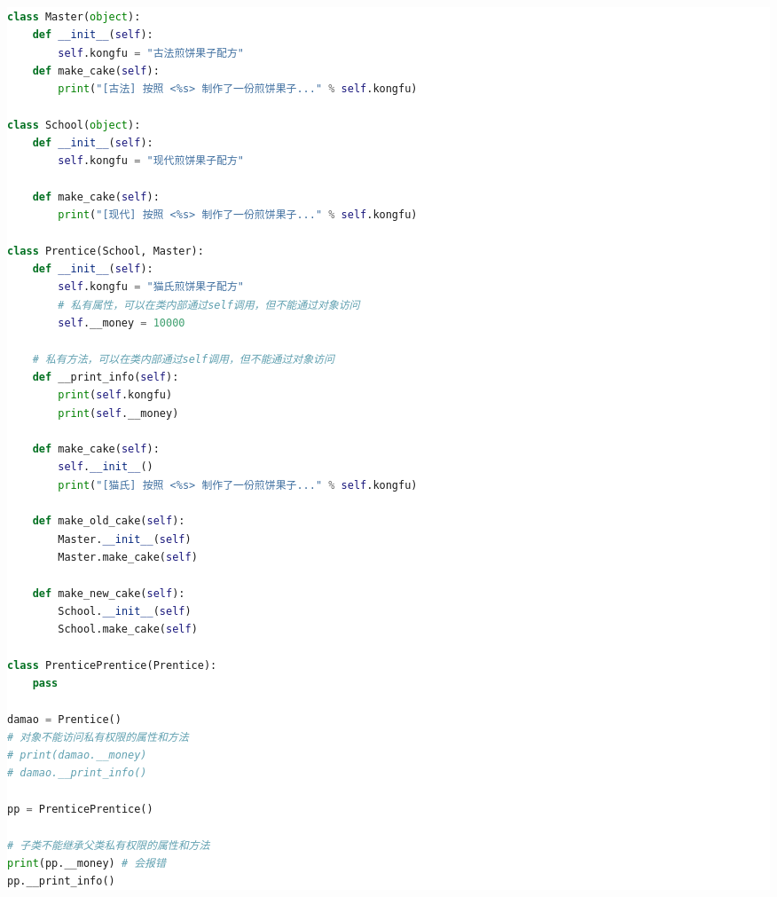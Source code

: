 
~~~py
class Master(object):
    def __init__(self):
        self.kongfu = "古法煎饼果子配方" 
    def make_cake(self):          
        print("[古法] 按照 <%s> 制作了一份煎饼果子..." % self.kongfu)

class School(object):
    def __init__(self):
        self.kongfu = "现代煎饼果子配方"

    def make_cake(self):
        print("[现代] 按照 <%s> 制作了一份煎饼果子..." % self.kongfu)

class Prentice(School, Master):
    def __init__(self):
        self.kongfu = "猫氏煎饼果子配方"
        # 私有属性，可以在类内部通过self调用，但不能通过对象访问
        self.__money = 10000  

    # 私有方法，可以在类内部通过self调用，但不能通过对象访问
    def __print_info(self):
        print(self.kongfu)
        print(self.__money)

    def make_cake(self):
        self.__init__()
        print("[猫氏] 按照 <%s> 制作了一份煎饼果子..." % self.kongfu)

    def make_old_cake(self):
        Master.__init__(self) 
        Master.make_cake(self)

    def make_new_cake(self):
        School.__init__(self) 
        School.make_cake(self)

class PrenticePrentice(Prentice):
    pass

damao = Prentice()
# 对象不能访问私有权限的属性和方法
# print(damao.__money)
# damao.__print_info()

pp = PrenticePrentice()

# 子类不能继承父类私有权限的属性和方法
print(pp.__money) # 会报错
pp.__print_info()
~~~
